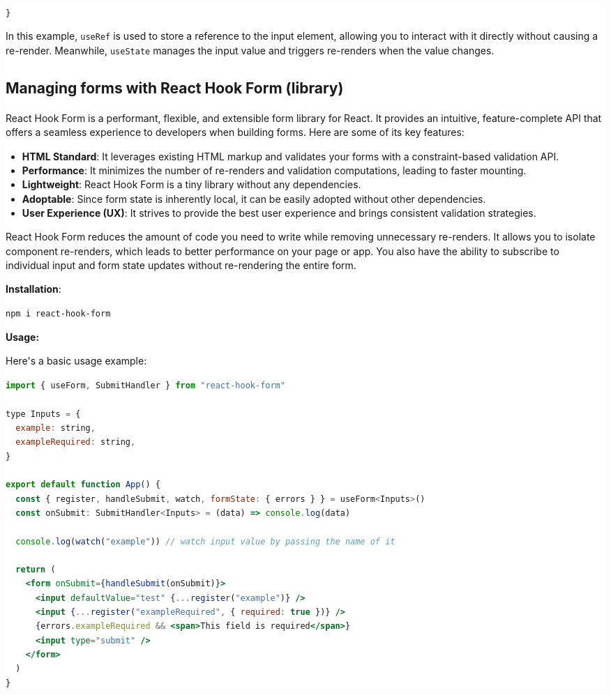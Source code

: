 ```jsx
}
```

In this example, `useRef` is used to store a reference to the input element, allowing you to interact with it directly without causing a re-render. Meanwhile, `useState` manages the input value and triggers re-renders when the value changes.

## Managing forms with React Hook Form (library)

React Hook Form is a performant, flexible, and extensible form library for React. It provides an intuitive, feature-complete API that offers a seamless experience to developers when building forms. Here are some of its key features:

- **HTML Standard**: It leverages existing HTML markup and validates your forms with a constraint-based validation API.
- **Performance**: It minimizes the number of re-renders and validation computations, leading to faster mounting.
- **Lightweight**: React Hook Form is a tiny library without any dependencies.
- **Adoptable**: Since form state is inherently local, it can be easily adopted without other dependencies.
- **User Experience (UX)**: It strives to provide the best user experience and brings consistent validation strategies.

React Hook Form reduces the amount of code you need to write while removing unnecessary re-renders. It allows you to isolate component re-renders, which leads to better performance on your page or app. You also have the ability to subscribe to individual input and form state updates without re-rendering the entire form.

**Installation**:

```bash
npm i react-hook-form
```

**Usage:**

Here's a basic usage example:

```jsx
import { useForm, SubmitHandler } from "react-hook-form"

type Inputs = {
  example: string,
  exampleRequired: string,
}

export default function App() {
  const { register, handleSubmit, watch, formState: { errors } } = useForm<Inputs>()
  const onSubmit: SubmitHandler<Inputs> = (data) => console.log(data)

  console.log(watch("example")) // watch input value by passing the name of it

  return (
    <form onSubmit={handleSubmit(onSubmit)}>
      <input defaultValue="test" {...register("example")} />
      <input {...register("exampleRequired", { required: true })} />
      {errors.exampleRequired && <span>This field is required</span>}
      <input type="submit" />
    </form>
  )
}
```

